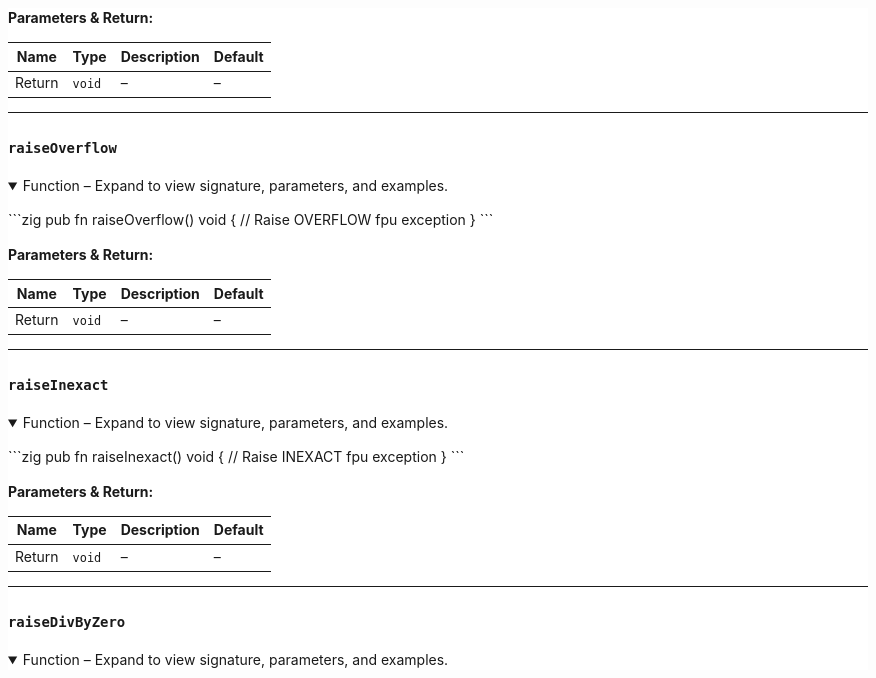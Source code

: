 **Parameters & Return:**

| Name | Type | Description | Default |
|------|------|-------------|---------|
| Return | `void` | – | – |

</details>

---

### <a id="fn-raiseoverflow"></a>`raiseOverflow`

<details class="declaration-card" open>
<summary>Function – Expand to view signature, parameters, and examples.</summary>

\`\`\`zig
pub fn raiseOverflow() void {
    // Raise OVERFLOW fpu exception
}
\`\`\`

**Parameters & Return:**

| Name | Type | Description | Default |
|------|------|-------------|---------|
| Return | `void` | – | – |

</details>

---

### <a id="fn-raiseinexact"></a>`raiseInexact`

<details class="declaration-card" open>
<summary>Function – Expand to view signature, parameters, and examples.</summary>

\`\`\`zig
pub fn raiseInexact() void {
    // Raise INEXACT fpu exception
}
\`\`\`

**Parameters & Return:**

| Name | Type | Description | Default |
|------|------|-------------|---------|
| Return | `void` | – | – |

</details>

---

### <a id="fn-raisedivbyzero"></a>`raiseDivByZero`

<details class="declaration-card" open>
<summary>Function – Expand to view signature, parameters, and examples.</summary>

